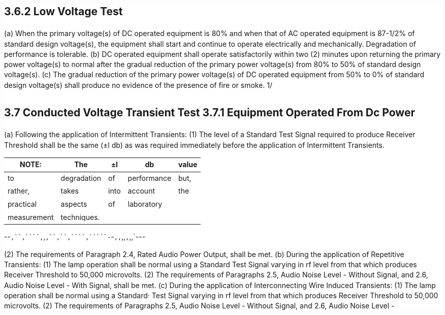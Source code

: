 ## 3.6.2 Low Voltage Test

(a) 
When the primary voltage(s) of DC operated equipment 
is 80% and when that of AC operated equipment is 87-1/2% 
of standard design voltage(s), the equipment shall start 
and continue to operate electrically and mechanically. 
Degradation of performance is tolerable. 
(b) 
DC operated equipment shall operate satisfactorily within 
two (2) minutes upon returning the primary power voltage(s) 
to normal after the gradual reduction of the primary power 
voltage(s) from 80% to 50% of standard design voltage(s). 
(c) 
The gradual reduction of the primary power voltage(s) of 
DC operated equipment from 50% to 0% of standard design 
voltage(s) shall produce no evidence of the presence of 
fire or smoke. 1/ 

## 3.7 Conducted Voltage Transient Test 3.7.1 Equipment Operated From Dc Power

(a) 
Following the application of Intermittent Transients: 
(1) 
The level of a Standard Test Signal required to 
produce Receiver Threshold shall be the same 
(±l db) as was required immediately before the 
application of Intermittent Transients. 

| NOTE:       | The         | ±l    | db          | value    |
|-------------|-------------|-------|-------------|----------|
| to          | degradation | of    | performance | but,     |
| rather,     | takes       | into  | account     | the      |
| practical   | aspects     | of    | laboratory  |          |
| measurement | techniques. |       |             |          |

--`,``,````,`,`,``,``,````,`````-`-`,,`,,`,`,,`---

(2) 
The requirements of Paragraph 2.4, Rated Audio 
Power Output, shall be met. 
(b) 
During the application of Repetitive Transients: 
(1) 
The lamp operation shall be normal using a 
Standard Test Signal varying in rf level from 
that which produces Receiver Threshold to 
50,000 microvolts. 
(2) 
The requirements of Paragraphs 2.5, Audio Noise 
Level - Without Signal, and 2.6, Audio Noise Level - With Signal, shall be met. 
(c) 
During the application of Interconnecting Wire Induced 
Transients: 
(1) 
The lamp operation shall be normal using a Standard· 
Test Signal varying in rf level from that which produces Receiver Threshold to 50,000 microvolts. 
(2) 
The requirements of Paragraphs 2.5, Audio Noise 
Level - Without Signal, and 2.6, Audio Noise Level -